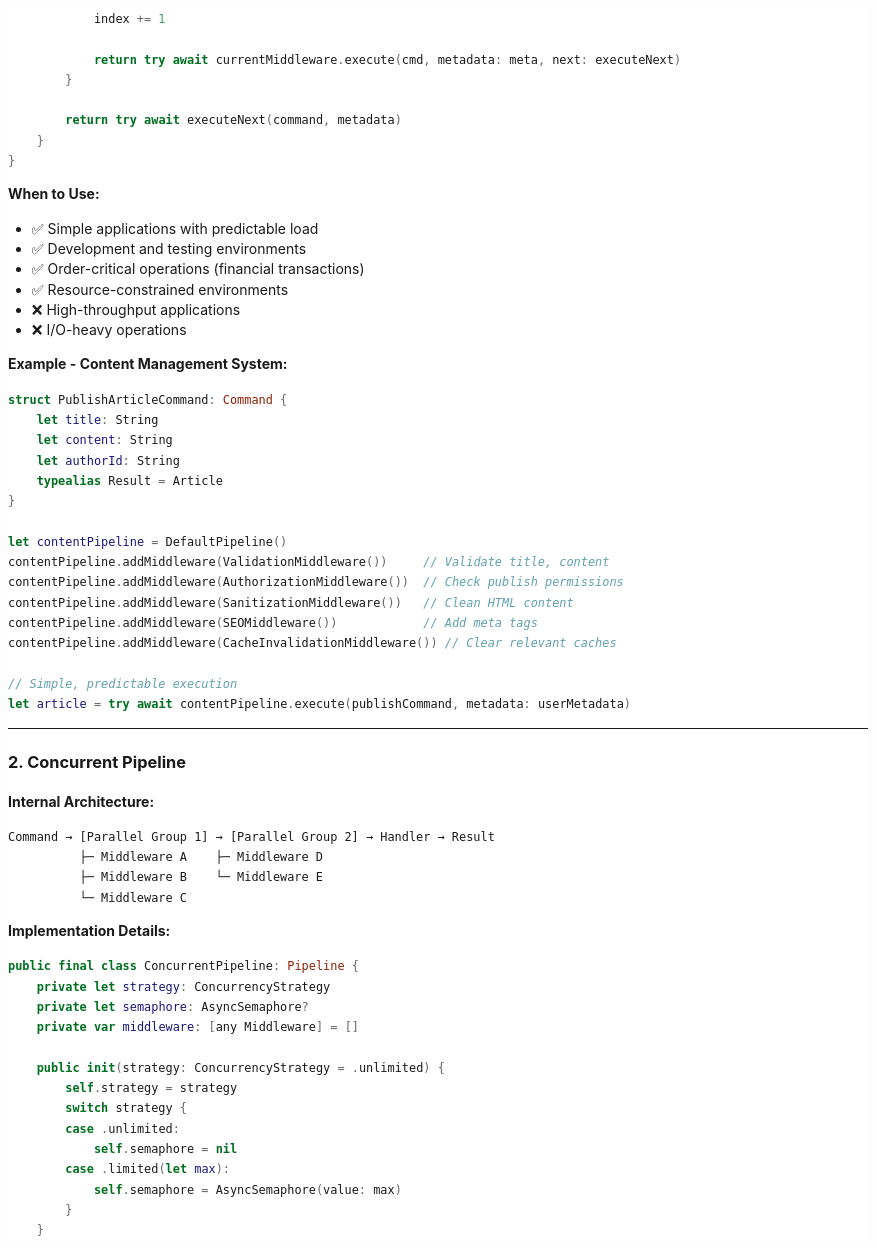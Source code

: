 ```swift
            index += 1
            
            return try await currentMiddleware.execute(cmd, metadata: meta, next: executeNext)
        }
        
        return try await executeNext(command, metadata)
    }
}
```

**When to Use:**
- ✅ Simple applications with predictable load
- ✅ Development and testing environments
- ✅ Order-critical operations (financial transactions)
- ✅ Resource-constrained environments
- ❌ High-throughput applications
- ❌ I/O-heavy operations

**Example - Content Management System:**
```swift
struct PublishArticleCommand: Command {
    let title: String
    let content: String
    let authorId: String
    typealias Result = Article
}

let contentPipeline = DefaultPipeline()
contentPipeline.addMiddleware(ValidationMiddleware())     // Validate title, content
contentPipeline.addMiddleware(AuthorizationMiddleware())  // Check publish permissions
contentPipeline.addMiddleware(SanitizationMiddleware())   // Clean HTML content
contentPipeline.addMiddleware(SEOMiddleware())            // Add meta tags
contentPipeline.addMiddleware(CacheInvalidationMiddleware()) // Clear relevant caches

// Simple, predictable execution
let article = try await contentPipeline.execute(publishCommand, metadata: userMetadata)
```

---

### 2. Concurrent Pipeline

**Internal Architecture:**
```
Command → [Parallel Group 1] → [Parallel Group 2] → Handler → Result
          ├─ Middleware A    ├─ Middleware D
          ├─ Middleware B    └─ Middleware E
          └─ Middleware C
```

**Implementation Details:**
```swift
public final class ConcurrentPipeline: Pipeline {
    private let strategy: ConcurrencyStrategy
    private let semaphore: AsyncSemaphore?
    private var middleware: [any Middleware] = []
    
    public init(strategy: ConcurrencyStrategy = .unlimited) {
        self.strategy = strategy
        switch strategy {
        case .unlimited:
            self.semaphore = nil
        case .limited(let max):
            self.semaphore = AsyncSemaphore(value: max)
        }
    }
```